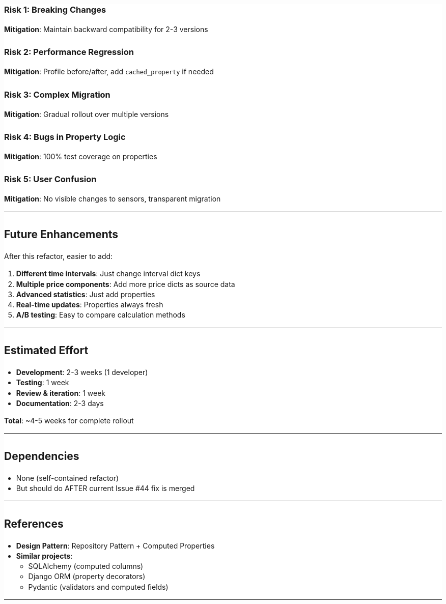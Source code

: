 ### Risk 1: Breaking Changes
**Mitigation**: Maintain backward compatibility for 2-3 versions

### Risk 2: Performance Regression
**Mitigation**: Profile before/after, add `cached_property` if needed

### Risk 3: Complex Migration
**Mitigation**: Gradual rollout over multiple versions

### Risk 4: Bugs in Property Logic
**Mitigation**: 100% test coverage on properties

### Risk 5: User Confusion
**Mitigation**: No visible changes to sensors, transparent migration

---

## Future Enhancements

After this refactor, easier to add:

1. **Different time intervals**: Just change interval dict keys
2. **Multiple price components**: Add more price dicts as source data
3. **Advanced statistics**: Just add properties
4. **Real-time updates**: Properties always fresh
5. **A/B testing**: Easy to compare calculation methods

---

## Estimated Effort

- **Development**: 2-3 weeks (1 developer)
- **Testing**: 1 week
- **Review & iteration**: 1 week
- **Documentation**: 2-3 days

**Total**: ~4-5 weeks for complete rollout

---

## Dependencies

- None (self-contained refactor)
- But should do AFTER current Issue #44 fix is merged

---

## References

- **Design Pattern**: Repository Pattern + Computed Properties
- **Similar projects**: 
  - SQLAlchemy (computed columns)
  - Django ORM (property decorators)
  - Pydantic (validators and computed fields)

---